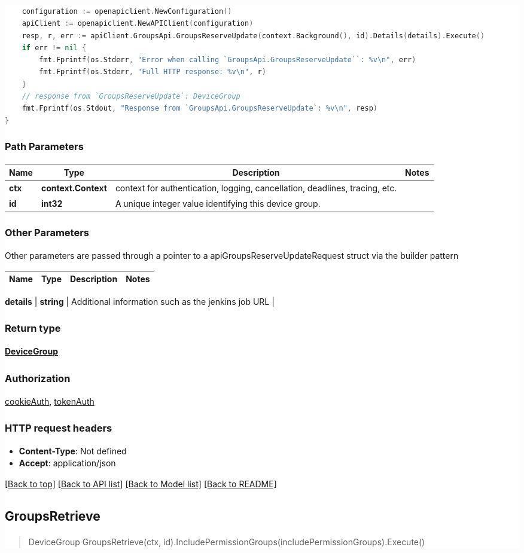 ```go
    configuration := openapiclient.NewConfiguration()
    apiClient := openapiclient.NewAPIClient(configuration)
    resp, r, err := apiClient.GroupsApi.GroupsReserveUpdate(context.Background(), id).Details(details).Execute()
    if err != nil {
        fmt.Fprintf(os.Stderr, "Error when calling `GroupsApi.GroupsReserveUpdate``: %v\n", err)
        fmt.Fprintf(os.Stderr, "Full HTTP response: %v\n", r)
    }
    // response from `GroupsReserveUpdate`: DeviceGroup
    fmt.Fprintf(os.Stdout, "Response from `GroupsApi.GroupsReserveUpdate`: %v\n", resp)
}
```

### Path Parameters


Name | Type | Description  | Notes
------------- | ------------- | ------------- | -------------
**ctx** | **context.Context** | context for authentication, logging, cancellation, deadlines, tracing, etc.
**id** | **int32** | A unique integer value identifying this device group. | 

### Other Parameters

Other parameters are passed through a pointer to a apiGroupsReserveUpdateRequest struct via the builder pattern


Name | Type | Description  | Notes
------------- | ------------- | ------------- | -------------

 **details** | **string** | Additional information such as the jenkins job URL | 

### Return type

[**DeviceGroup**](DeviceGroup.md)

### Authorization

[cookieAuth](../README.md#cookieAuth), [tokenAuth](../README.md#tokenAuth)

### HTTP request headers

- **Content-Type**: Not defined
- **Accept**: application/json

[[Back to top]](#) [[Back to API list]](../README.md#documentation-for-api-endpoints)
[[Back to Model list]](../README.md#documentation-for-models)
[[Back to README]](../README.md)


## GroupsRetrieve

> DeviceGroup GroupsRetrieve(ctx, id).IncludePermissionGroups(includePermissionGroups).Execute()
